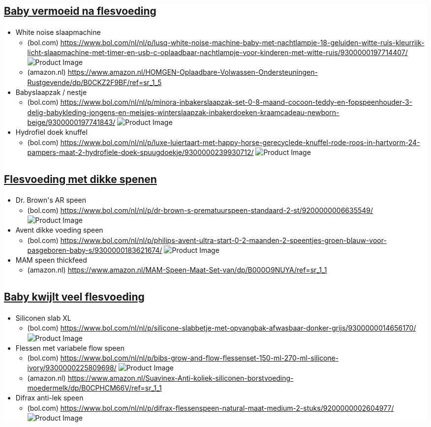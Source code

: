 ## [Baby vermoeid na flesvoeding](https://www.flesvoedingcalculator.nl/kennisbank/praktische-tips/baby-vermoeid-na-flesvoeding/)
- White noise slaapmachine
  - (bol.com) https://www.bol.com/nl/nl/p/lusq-white-noise-machine-baby-met-nachtlampje-18-geluiden-witte-ruis-kleurrijk-licht-slaapmachine-met-timer-en-usb-c-oplaadbaar-nachtlampje-voor-kinderen-met-witte-ruis/9300000197714407/
  ![Product Image](https://media.s-bol.com/BJBBJp7OLEKY/31qMRW4/550x539.jpg)
  - (amazon.nl) https://www.amazon.nl/HOMGEN-Oplaadbare-Volwassen-Ondersteuningen-Rustgevende/dp/B0CKZ2F9BF/ref=sr_1_5
- Babyslaapzak / nestje
  - (bol.com) https://www.bol.com/nl/nl/p/minora-inbakerslaapzak-set-0-8-maand-cocoon-teddy-en-fopspeenhouder-3-delig-babykleding-jongens-en-meisjes-winterslaapzak-inbakerdoeken-kraamcadeau-newborn-beige/9300000197741843/
  ![Product Image](https://media.s-bol.com/mzkX89Vg9MO3/xkB1D1E/550x687.jpg)
- Hydrofiel doek knuffel
  - (bol.com) https://www.bol.com/nl/nl/p/luxe-luiertaart-met-happy-horse-gerecyclede-knuffel-rode-roos-in-hartvorm-24-pampers-maat-2-hydrofiele-doek-spuugdoekje/9300000239930712/
  ![Product Image](https://media.s-bol.com/JpEoJg6O1V49/mw89p4E/550x550.jpg)

## [Flesvoeding met dikke spenen](https://www.flesvoedingcalculator.nl/kennisbank/praktische-tips/flesvoeding-met-dikke-spenen/)
- Dr. Brown's AR speen
  - (bol.com) https://www.bol.com/nl/nl/p/dr-brown-s-prematuurspeen-standaard-2-st/9200000006635549/
  ![Product Image](https://media.s-bol.com/0N0Y3pjvjX4L/3lOmyKM/550x432.jpg)
- Avent dikke voeding speen
  - (bol.com) https://www.bol.com/nl/nl/p/philips-avent-ultra-start-0-2-maanden-2-speentjes-groen-blauw-voor-pasgeboren-baby-s/9300000183621674/
  ![Product Image](https://media.s-bol.com/mz44344qkXpR/v2kqGRn/550x551.jpg)
- MAM speen thickfeed
  - (amazon.nl) https://www.amazon.nl/MAM-Speen-Maat-Set-van/dp/B000O9NUYA/ref=sr_1_1

## [Baby kwijlt veel flesvoeding](https://www.flesvoedingcalculator.nl/kennisbank/praktische-tips/baby-kwijlt-veel-flesvoeding/)
- Siliconen slab XL
  - (bol.com) https://www.bol.com/nl/nl/p/silicone-slabbetje-met-opvangbak-afwasbaar-donker-grijs/9300000014656170/
  ![Product Image](https://media.s-bol.com/NG2jyk6XJzQm/LRrk2X/550x674.jpg)
- Flessen met variabele flow speen
  - (bol.com) https://www.bol.com/nl/nl/p/bibs-grow-and-flow-flessenset-150-ml-270-ml-silicone-ivory/9300000225809698/
  ![Product Image](https://media.s-bol.com/LOmlOMmrYRmj/XD9BmQ8/550x412.jpg)
  - (amazon.nl) https://www.amazon.nl/Suavinex-Anti-koliek-siliconen-borstvoeding-moedermelk/dp/B0CPHCM66V/ref=sr_1_1
- Difrax anti-lek speen
  - (bol.com) https://www.bol.com/nl/nl/p/difrax-flessenspeen-natural-maat-medium-2-stuks/9200000002604977/
  ![Product Image](https://media.s-bol.com/jVmGQ9jj19RP/E3lkrv/550x320.jpg)
